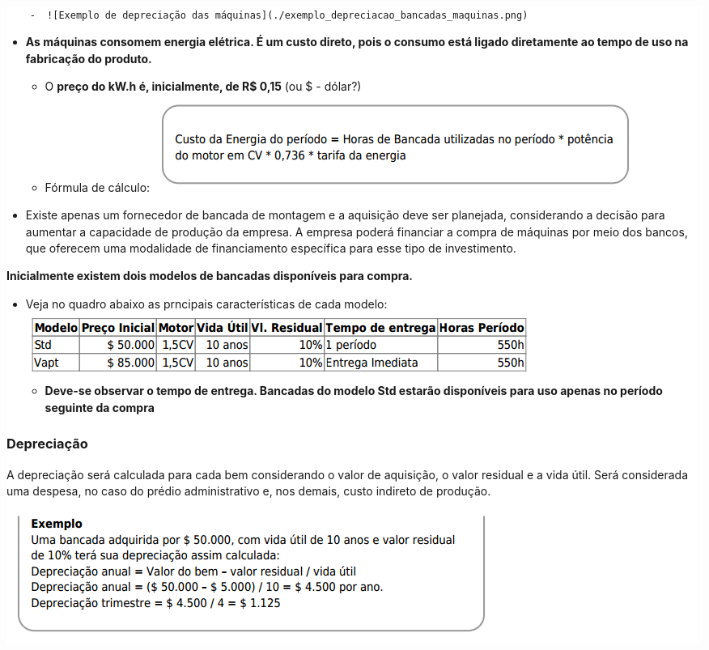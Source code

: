 		-  ![Exemplo de depreciação das máquinas](./exemplo_depreciacao_bancadas_maquinas.png)

- **As máquinas consomem energia elétrica. É um custo direto, pois o consumo está ligado diretamente ao tempo de uso na fabricação do produto.** 
	- O **preço do kW.h é, inicialmente, de R$ 0,15** (ou $ - dólar?)
	- Fórmula de cálculo:
	![Fórmula de cálculo](formula_calculo_energia_maquinas.png)

- Existe apenas um fornecedor de bancada de montagem e a aquisição deve ser planejada,
considerando a decisão para aumentar a capacidade de produção da empresa. A empresa poderá
financiar a compra de máquinas por meio dos bancos, que oferecem uma modalidade de
financiamento específica para esse tipo de investimento.

**Inicialmente existem dois modelos de bancadas disponíveis para compra.**

- Veja no quadro abaixo as
prncipais características de cada modelo:
![Opções de máquinas](./opcoes_modelo_maquina.png)
	- **Deve-se observar o tempo de entrega. Bancadas do modelo Std estarão disponíveis para uso
apenas no período seguinte da compra**

### Depreciação

A depreciação será calculada para cada bem considerando o valor de aquisição, o valor residual e a vida útil. Será considerada uma despesa, no caso do prédio administrativo e, nos demais, custo indireto de produção.

![Depreciação](./depreciacao.png)
